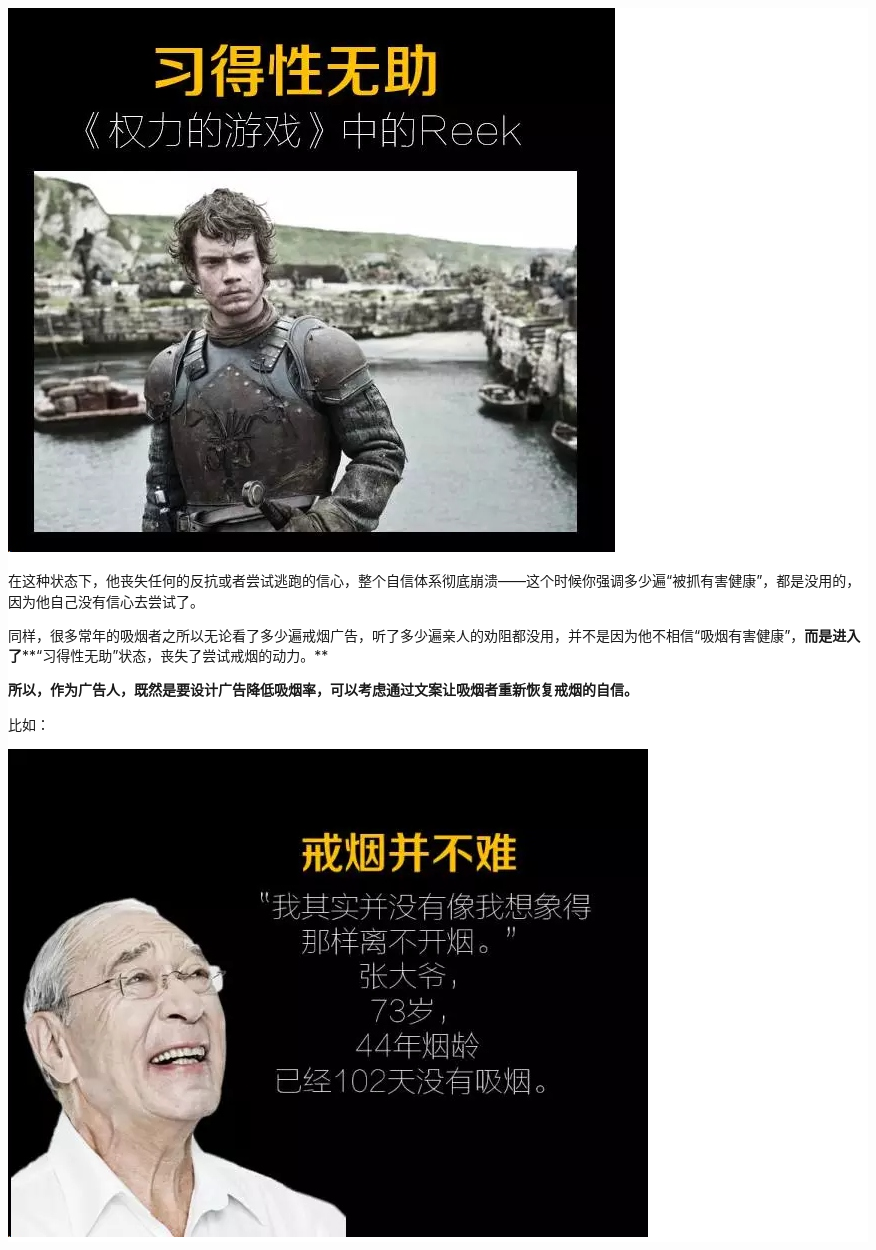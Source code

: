 ![](./_image/2017-02-13-13-39-40.jpg)


在这种状态下，他丧失任何的反抗或者尝试逃跑的信心，整个自信体系彻底崩溃——这个时候你强调多少遍“被抓有害健康”，都是没用的，因为他自己没有信心去尝试了。

同样，很多常年的吸烟者之所以无论看了多少遍戒烟广告，听了多少遍亲人的劝阻都没用，并不是因为他不相信“吸烟有害健康”，**而是进入了****“习得性无助”状态，丧失了尝试戒烟的动力。**

**所以，作为广告人，既然是要设计广告降低吸烟率，可以考虑通过文案让吸烟者重新恢复戒烟的自信。**

比如：


![](./_image/2017-02-13-13-39-52.jpg)
